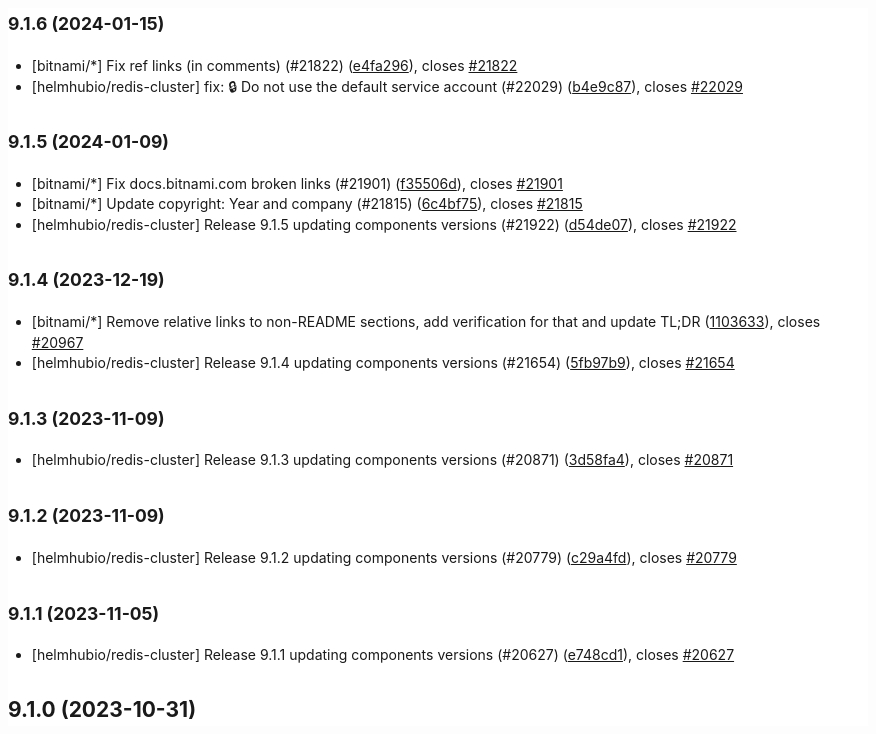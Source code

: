 ## <small>9.1.6 (2024-01-15)</small>

* [bitnami/*] Fix ref links (in comments) (#21822) ([e4fa296](https://github.com/helmhub-io/charts/commit/e4fa296106b225cf8c82445727c675c7c725e380)), closes [#21822](https://github.com/helmhub-io/charts/issues/21822)
* [helmhubio/redis-cluster] fix: :lock: Do not use the default service account (#22029) ([b4e9c87](https://github.com/helmhub-io/charts/commit/b4e9c87f096569d6ee182f4b9cb5f135ca00b82d)), closes [#22029](https://github.com/helmhub-io/charts/issues/22029)

## <small>9.1.5 (2024-01-09)</small>

* [bitnami/*] Fix docs.bitnami.com broken links (#21901) ([f35506d](https://github.com/helmhub-io/charts/commit/f35506d2dadee4f097986e7792df1f53ab215b5d)), closes [#21901](https://github.com/helmhub-io/charts/issues/21901)
* [bitnami/*] Update copyright: Year and company (#21815) ([6c4bf75](https://github.com/helmhub-io/charts/commit/6c4bf75dec58fc7c9aee9f089777b1a858c17d5b)), closes [#21815](https://github.com/helmhub-io/charts/issues/21815)
* [helmhubio/redis-cluster] Release 9.1.5 updating components versions (#21922) ([d54de07](https://github.com/helmhub-io/charts/commit/d54de07244d56204a35a1f42581e3b82bea7579a)), closes [#21922](https://github.com/helmhub-io/charts/issues/21922)

## <small>9.1.4 (2023-12-19)</small>

* [bitnami/*] Remove relative links to non-README sections, add verification for that and update TL;DR ([1103633](https://github.com/helmhub-io/charts/commit/11036334d82df0490aa4abdb591543cab6cf7d7f)), closes [#20967](https://github.com/helmhub-io/charts/issues/20967)
* [helmhubio/redis-cluster] Release 9.1.4 updating components versions (#21654) ([5fb97b9](https://github.com/helmhub-io/charts/commit/5fb97b9261e3ad7a9420263c6c3c0599e94950c5)), closes [#21654](https://github.com/helmhub-io/charts/issues/21654)

## <small>9.1.3 (2023-11-09)</small>

* [helmhubio/redis-cluster] Release 9.1.3 updating components versions (#20871) ([3d58fa4](https://github.com/helmhub-io/charts/commit/3d58fa4f1c968a8b8f9126c1c03140f8f2a2e324)), closes [#20871](https://github.com/helmhub-io/charts/issues/20871)

## <small>9.1.2 (2023-11-09)</small>

* [helmhubio/redis-cluster] Release 9.1.2 updating components versions (#20779) ([c29a4fd](https://github.com/helmhub-io/charts/commit/c29a4fd59529f794243118713699fad7e6172fc2)), closes [#20779](https://github.com/helmhub-io/charts/issues/20779)

## <small>9.1.1 (2023-11-05)</small>

* [helmhubio/redis-cluster] Release 9.1.1 updating components versions (#20627) ([e748cd1](https://github.com/helmhub-io/charts/commit/e748cd1b3eda066812df1b8dccaec36e755438ec)), closes [#20627](https://github.com/helmhub-io/charts/issues/20627)

## 9.1.0 (2023-10-31)
